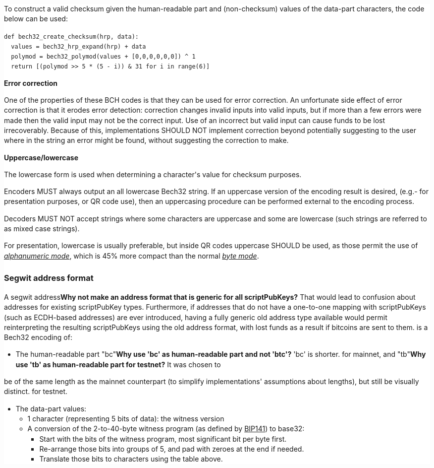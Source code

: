 To construct a valid checksum given the human-readable part and (non-checksum) values of the data-part characters, the code below can be used:

```
def bech32_create_checksum(hrp, data):
  values = bech32_hrp_expand(hrp) + data
  polymod = bech32_polymod(values + [0,0,0,0,0,0]) ^ 1
  return [(polymod >> 5 * (5 - i)) & 31 for i in range(6)]
```

**Error correction**

One of the properties of these BCH codes is that they can be used for
error correction. An unfortunate side effect of error correction is that
it erodes error detection: correction changes invalid inputs into valid
inputs, but if more than a few errors were made then the valid input may
not be the correct input. Use of an incorrect but valid input can cause
funds to be lost irrecoverably. Because of this, implementations SHOULD
NOT implement correction beyond potentially suggesting to the user where
in the string an error might be found, without suggesting the correction
to make.

**Uppercase/lowercase**

The lowercase form is used when determining a character's value for checksum purposes.

Encoders MUST always output an all lowercase Bech32 string.
If an uppercase version of the encoding result is desired, (e.g.- for presentation purposes, or QR code use),
then an uppercasing procedure can be performed external to the encoding process.

Decoders MUST NOT accept strings where some characters are uppercase and some are lowercase (such strings are referred to as mixed case strings).

For presentation, lowercase is usually preferable, but inside QR codes uppercase SHOULD be used, as those permit the use of
_<a href="http://www.thonky.com/qr-code-tutorial/alphanumeric-mode-encoding" target="_blank">alphanumeric mode</a>_, which is 45% more compact than the normal
_<a href="http://www.thonky.com/qr-code-tutorial/byte-mode-encoding" target="_blank">byte mode</a>_.

<h3>Segwit address format</h3>


A segwit address<ref>**Why not make an address format that is generic for all scriptPubKeys?**
That would lead to confusion about addresses for
existing scriptPubKey types. Furthermore, if addresses that do not have a one-to-one mapping with scriptPubKeys (such as ECDH-based
addresses) are ever introduced, having a fully generic old address type available would
permit reinterpreting the resulting scriptPubKeys using the old address
format, with lost funds as a result if bitcoins are sent to them.</ref> is a Bech32 encoding of:

*  The human-readable part "bc"<ref>**Why use 'bc' as human-readable part and not 'btc'?** 'bc' is shorter.</ref> for mainnet, and "tb"<ref>**Why use 'tb' as human-readable part for testnet?** It was chosen to

be of the same length as the mainnet counterpart (to simplify
implementations' assumptions about lengths), but still be visually
distinct.</ref> for testnet.
*  The data-part values:
    *  1 character (representing 5 bits of data): the witness version
    *  A conversion of the 2-to-40-byte witness program (as defined by <a href="/141" target="_blank">BIP141</a>) to base32:
        *  Start with the bits of the witness program, most significant bit per byte first.
        *  Re-arrange those bits into groups of 5, and pad with zeroes at the end if needed.
        *  Translate those bits to characters using the table above.
